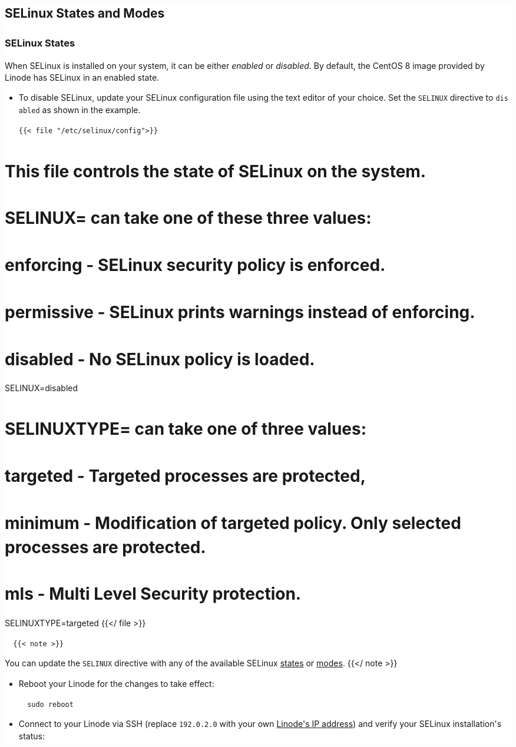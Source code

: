 ## SELinux States and Modes

### SELinux States

When SELinux is installed on your system, it can be either *enabled* or *disabled*. By default, the CentOS 8 image provided by Linode has SELinux in an enabled state.

- To disable SELinux, update your SELinux configuration file using the text editor of your choice. Set the `SELINUX` directive to `disabled` as shown in the example.

      {{< file "/etc/selinux/config">}}
# This file controls the state of SELinux on the system.
# SELINUX= can take one of these three values:
#     enforcing - SELinux security policy is enforced.
#     permissive - SELinux prints warnings instead of enforcing.
#     disabled - No SELinux policy is loaded.
SELINUX=disabled
# SELINUXTYPE= can take one of three values:
#     targeted - Targeted processes are protected,
#     minimum - Modification of targeted policy. Only selected processes are protected.
#     mls - Multi Level Security protection.
SELINUXTYPE=targeted
      {{</ file >}}

      {{< note >}}
You can update the `SELINUX` directive with any of the available SELinux [states](#selinux-states) or [modes](#selinux-modes).
      {{</ note >}}

- Reboot your Linode for the changes to take effect:

        sudo reboot

- Connect to your Linode via SSH (replace `192.0.2.0` with your own [Linode's IP address](/docs/quick-answers/linode-platform/find-your-linodes-ip-address/)) and verify your SELinux installation's status:
